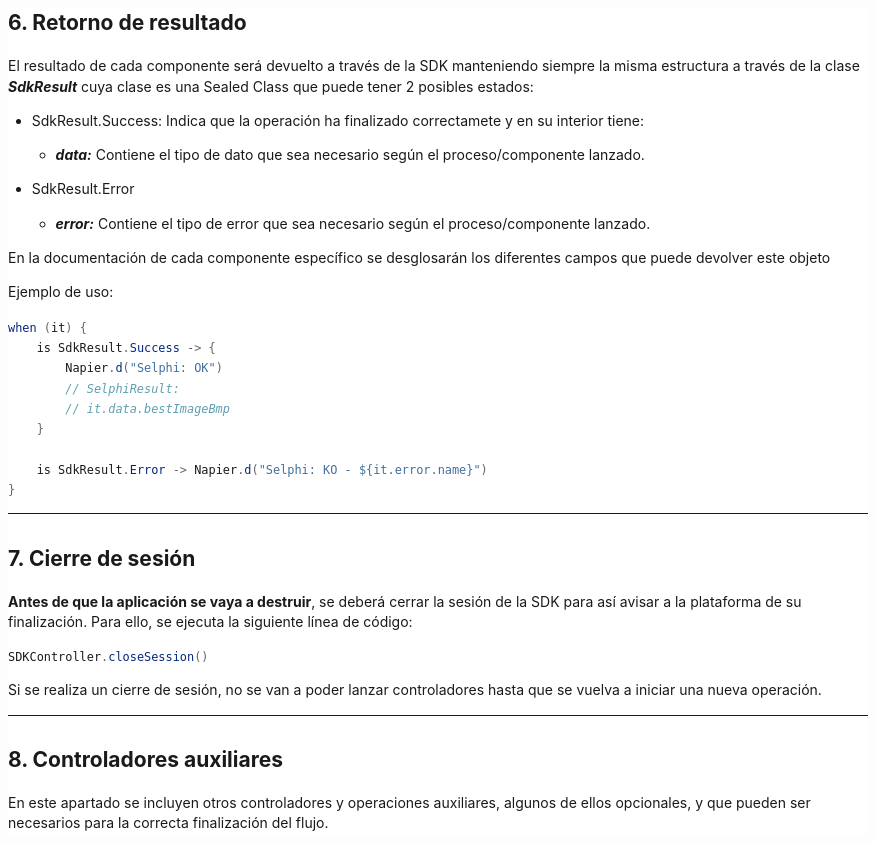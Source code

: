 
## 6. Retorno de resultado

El resultado de cada componente será devuelto a través de la SDK
manteniendo siempre la misma estructura a través de la clase
**_SdkResult_** cuya clase es una Sealed Class que puede tener 2
posibles estados:

- SdkResult.Success: Indica que la operación ha finalizado
  correctamete y en su interior tiene:

  - **_data:_** Contiene el tipo de dato que sea necesario según el
    proceso/componente lanzado.

- SdkResult.Error

  - **_error:_** Contiene el tipo de error que sea necesario según
    el proceso/componente lanzado.

En la documentación de cada componente específico se desglosarán los
diferentes campos que puede devolver este objeto

Ejemplo de uso:

```java
when (it) {
    is SdkResult.Success -> {
        Napier.d("Selphi: OK")
        // SelphiResult:
        // it.data.bestImageBmp
    }

    is SdkResult.Error -> Napier.d("Selphi: KO - ${it.error.name}")
}
```

---

## 7. Cierre de sesión

**Antes de que la aplicación se vaya a destruir**, se deberá cerrar la
sesión de la SDK para así avisar a la plataforma de su finalización.
Para ello, se ejecuta la siguiente línea de código:

```java
SDKController.closeSession()
```

Si se realiza un cierre de sesión, no se van a poder lanzar
controladores hasta que se vuelva a iniciar una nueva operación.

---

## 8. Controladores auxiliares

En este apartado se incluyen otros controladores y operaciones
auxiliares, algunos de ellos opcionales, y que pueden ser necesarios
para la correcta finalización del flujo.
